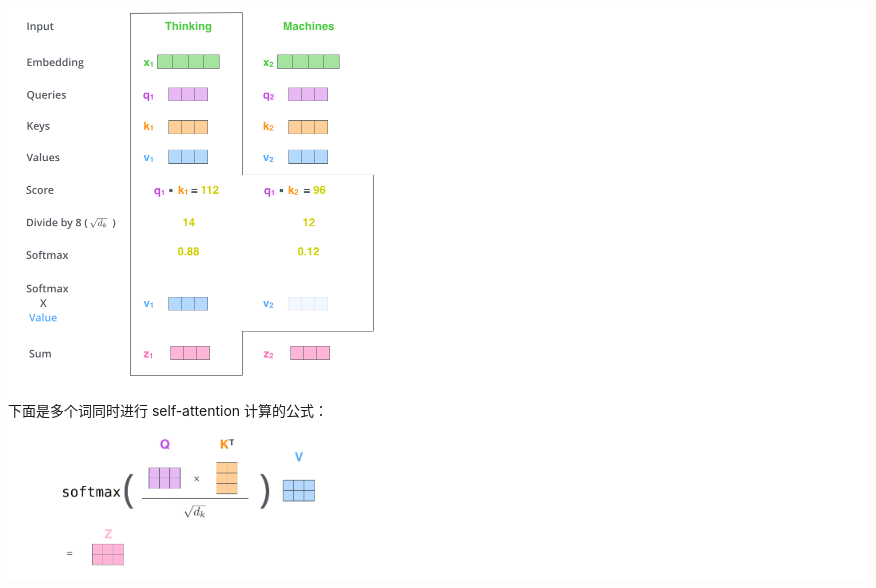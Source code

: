 <img src="NLP.assets/self-attention-output.png" alt="img" style="zoom:50%;" />

下面是多个词同时进行 self-attention 计算的公式：

<img src="NLP.assets/self-attention-matrix-calculation-2.png" alt="img" style="zoom:40%;" />
